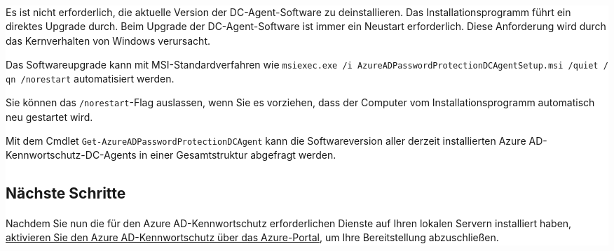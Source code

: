 Es ist nicht erforderlich, die aktuelle Version der DC-Agent-Software zu deinstallieren. Das Installationsprogramm führt ein direktes Upgrade durch. Beim Upgrade der DC-Agent-Software ist immer ein Neustart erforderlich. Diese Anforderung wird durch das Kernverhalten von Windows verursacht.

Das Softwareupgrade kann mit MSI-Standardverfahren wie `msiexec.exe /i AzureADPasswordProtectionDCAgentSetup.msi /quiet /qn /norestart` automatisiert werden.

Sie können das `/norestart`-Flag auslassen, wenn Sie es vorziehen, dass der Computer vom Installationsprogramm automatisch neu gestartet wird.

Mit dem Cmdlet `Get-AzureADPasswordProtectionDCAgent` kann die Softwareversion aller derzeit installierten Azure AD-Kennwortschutz-DC-Agents in einer Gesamtstruktur abgefragt werden.

## <a name="next-steps"></a>Nächste Schritte

Nachdem Sie nun die für den Azure AD-Kennwortschutz erforderlichen Dienste auf Ihren lokalen Servern installiert haben, [aktivieren Sie den Azure AD-Kennwortschutz über das Azure-Portal](howto-password-ban-bad-on-premises-operations.md), um Ihre Bereitstellung abzuschließen.
